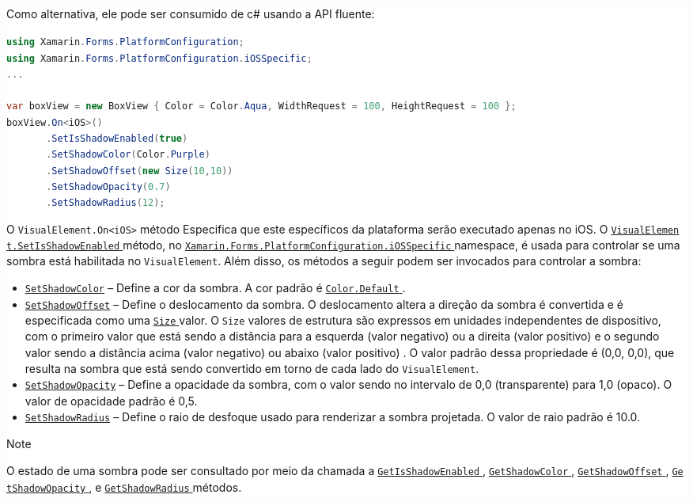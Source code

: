 Como alternativa, ele pode ser consumido de c# usando a API fluente:

```csharp
using Xamarin.Forms.PlatformConfiguration;
using Xamarin.Forms.PlatformConfiguration.iOSSpecific;
...

var boxView = new BoxView { Color = Color.Aqua, WidthRequest = 100, HeightRequest = 100 };
boxView.On<iOS>()
       .SetIsShadowEnabled(true)
       .SetShadowColor(Color.Purple)
       .SetShadowOffset(new Size(10,10))
       .SetShadowOpacity(0.7)
       .SetShadowRadius(12);
```

O `VisualElement.On<iOS>` método Especifica que este específicos da plataforma serão executado apenas no iOS. O [ `VisualElement.SetIsShadowEnabled` ](xref:Xamarin.Forms.PlatformConfiguration.iOSSpecific.VisualElement.SetIsShadowEnabled(Xamarin.Forms.IPlatformElementConfiguration{Xamarin.Forms.PlatformConfiguration.iOS,Xamarin.Forms.VisualElement},System.Boolean)) método, no [ `Xamarin.Forms.PlatformConfiguration.iOSSpecific` ](xref:Xamarin.Forms.PlatformConfiguration.iOSSpecific) namespace, é usada para controlar se uma sombra está habilitada no `VisualElement`. Além disso, os métodos a seguir podem ser invocados para controlar a sombra:

- [`SetShadowColor`](xref:Xamarin.Forms.PlatformConfiguration.iOSSpecific.VisualElement.SetShadowColor(Xamarin.Forms.IPlatformElementConfiguration{Xamarin.Forms.PlatformConfiguration.iOS,Xamarin.Forms.VisualElement},Xamarin.Forms.Color)) – Define a cor da sombra. A cor padrão é [ `Color.Default` ](xref:Xamarin.Forms.Color.Default*).
- [`SetShadowOffset`](xref:Xamarin.Forms.PlatformConfiguration.iOSSpecific.VisualElement.SetShadowOffset(Xamarin.Forms.IPlatformElementConfiguration{Xamarin.Forms.PlatformConfiguration.iOS,Xamarin.Forms.VisualElement},Xamarin.Forms.Size)) – Define o deslocamento da sombra. O deslocamento altera a direção da sombra é convertida e é especificada como uma [ `Size` ](xref:Xamarin.Forms.Size) valor. O `Size` valores de estrutura são expressos em unidades independentes de dispositivo, com o primeiro valor que está sendo a distância para a esquerda (valor negativo) ou a direita (valor positivo) e o segundo valor sendo a distância acima (valor negativo) ou abaixo (valor positivo) . O valor padrão dessa propriedade é (0,0, 0,0), que resulta na sombra que está sendo convertido em torno de cada lado do `VisualElement`.
- [`SetShadowOpacity`](xref:Xamarin.Forms.PlatformConfiguration.iOSSpecific.VisualElement.SetShadowOpacity(Xamarin.Forms.IPlatformElementConfiguration{Xamarin.Forms.PlatformConfiguration.iOS,Xamarin.Forms.VisualElement},System.Double)) – Define a opacidade da sombra, com o valor sendo no intervalo de 0,0 (transparente) para 1,0 (opaco). O valor de opacidade padrão é 0,5.
- [`SetShadowRadius`](xref:Xamarin.Forms.PlatformConfiguration.iOSSpecific.VisualElement.SetShadowRadius(Xamarin.Forms.IPlatformElementConfiguration{Xamarin.Forms.PlatformConfiguration.iOS,Xamarin.Forms.VisualElement},System.Double)) – Define o raio de desfoque usado para renderizar a sombra projetada. O valor de raio padrão é 10.0.

> [!NOTE]
> O estado de uma sombra pode ser consultado por meio da chamada a [ `GetIsShadowEnabled` ](xref:Xamarin.Forms.PlatformConfiguration.iOSSpecific.VisualElement.GetIsShadowEnabled(Xamarin.Forms.IPlatformElementConfiguration{Xamarin.Forms.PlatformConfiguration.iOS,Xamarin.Forms.VisualElement})), [ `GetShadowColor` ](xref:Xamarin.Forms.PlatformConfiguration.iOSSpecific.VisualElement.GetShadowColor(Xamarin.Forms.IPlatformElementConfiguration{Xamarin.Forms.PlatformConfiguration.iOS,Xamarin.Forms.VisualElement})), [ `GetShadowOffset` ](xref:Xamarin.Forms.PlatformConfiguration.iOSSpecific.VisualElement.GetShadowOffset(Xamarin.Forms.IPlatformElementConfiguration{Xamarin.Forms.PlatformConfiguration.iOS,Xamarin.Forms.VisualElement})), [ `GetShadowOpacity` ](xref:Xamarin.Forms.PlatformConfiguration.iOSSpecific.VisualElement.GetShadowOpacity(Xamarin.Forms.IPlatformElementConfiguration{Xamarin.Forms.PlatformConfiguration.iOS,Xamarin.Forms.VisualElement})), e [ `GetShadowRadius` ](xref:Xamarin.Forms.PlatformConfiguration.iOSSpecific.VisualElement.GetShadowRadius(Xamarin.Forms.IPlatformElementConfiguration{Xamarin.Forms.PlatformConfiguration.iOS,Xamarin.Forms.VisualElement})) métodos.
